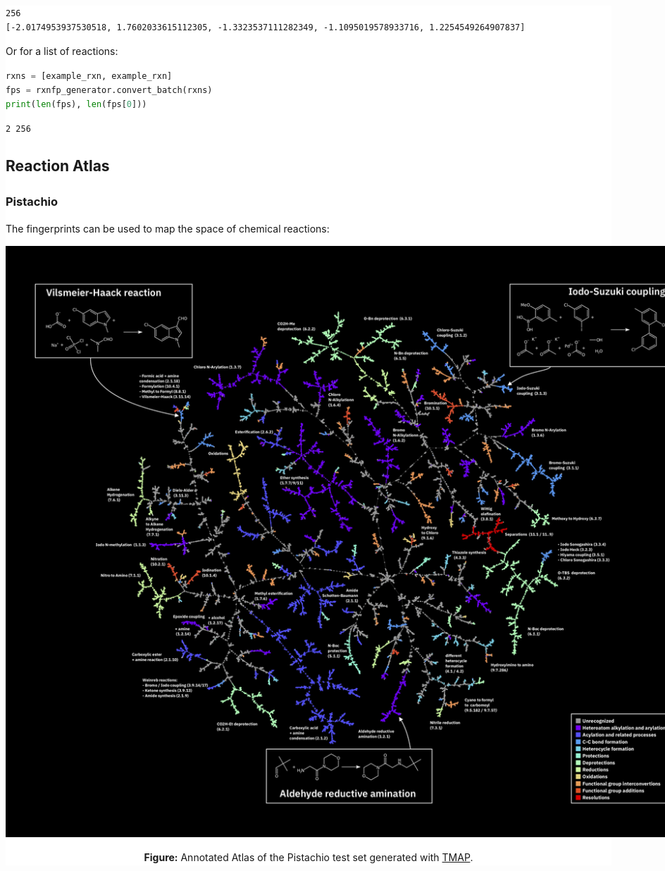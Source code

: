     256
    [-2.0174953937530518, 1.7602033615112305, -1.3323537111282349, -1.1095019578933716, 1.2254549264907837]


Or for a list of reactions:

```python
rxns = [example_rxn, example_rxn]
fps = rxnfp_generator.convert_batch(rxns)
print(len(fps), len(fps[0]))
```

    2 256


## Reaction Atlas

### Pistachio
The fingerprints can be used to map the space of chemical reactions:


<div style="text-align: center">
<img src="nbs/images/annotated_atlas.jpg" width="1000" style="max-width: 1000px">
<p style="text-align: center;"> <b>Figure:</b> Annotated Atlas of the Pistachio test set generated with <a href="https://tmap.gdb.tools">TMAP</a>. </p>
</div>
